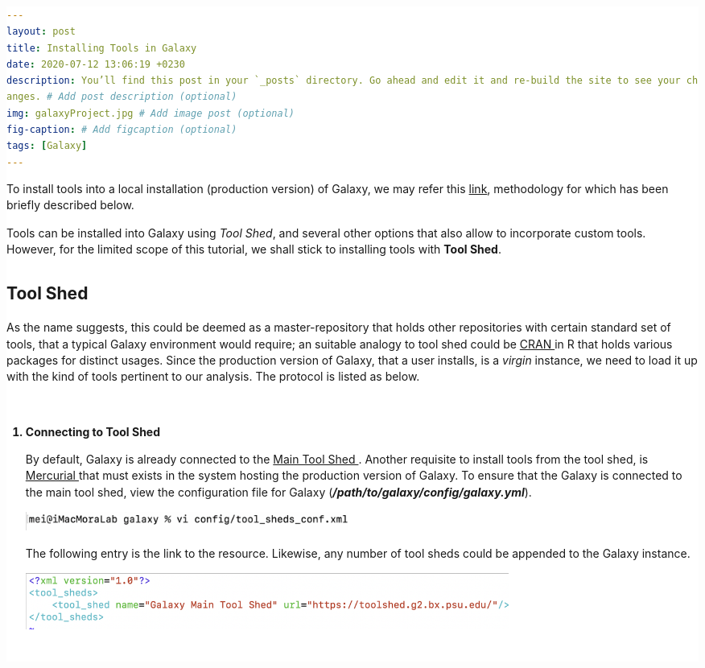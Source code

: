 ```yaml
---
layout: post
title: Installing Tools in Galaxy
date: 2020-07-12 13:06:19 +0230
description: You’ll find this post in your `_posts` directory. Go ahead and edit it and re-build the site to see your changes. # Add post description (optional)
img: galaxyProject.jpg # Add image post (optional)
fig-caption: # Add figcaption (optional)
tags: [Galaxy]
---
```



<p> To install tools into a local installation (production version) of Galaxy, we may refer this <a href = "https://galaxyproject.org/admin/tools/add-tool-from-toolshed-tutorial/" > link</a>, methodology for which has been briefly described below.</p> Tools can be installed into Galaxy using <i> Tool Shed</i>, and several other options that also allow to incorporate custom tools. However, for the limited scope of this tutorial, we shall stick to installing tools with <b>Tool Shed</b>. 

## Tool Shed
<p> As the name suggests, this could be deemed as a master-repository that holds other repositories with certain standard set of tools, that a typical Galaxy environment would require; an suitable analogy to tool shed could be <a href = "https://cran.r-project.org/" > CRAN </a> in R that holds various packages for distinct usages. Since the production version of Galaxy, that a user installs, is a <i>virgin</i> instance, we need to load it up with the kind of tools pertinent to our analysis. The protocol is listed as below.</p>
<br>

<ol>
<b> <li> Connecting to Tool Shed </li></b>
<p> By default, Galaxy is already connected to the <a href = "https://toolshed.g2.bx.psu.edu/" > Main Tool Shed </a>. Another requisite to install tools from the tool shed, is <a href = "https://www.mercurial-scm.org/" > Mercurial </a> that must exists in the system hosting the production version of Galaxy. 
To ensure that the Galaxy is connected to the main tool shed, view the configuration file for Galaxy (<b><i>/path/to/galaxy/config/galaxy.yml</i></b>). </p>

<p align="left">
  <img width="400" src="/assets/img/cmdConfigGalaxy.png">
</p>

<p>The following entry is the link to the resource. Likewise, any number of tool sheds could be appended to the Galaxy instance.</p>

<p align="left">
  <img width="600" src="/assets/img/xmlToolShed.png">
</p>
<br>
